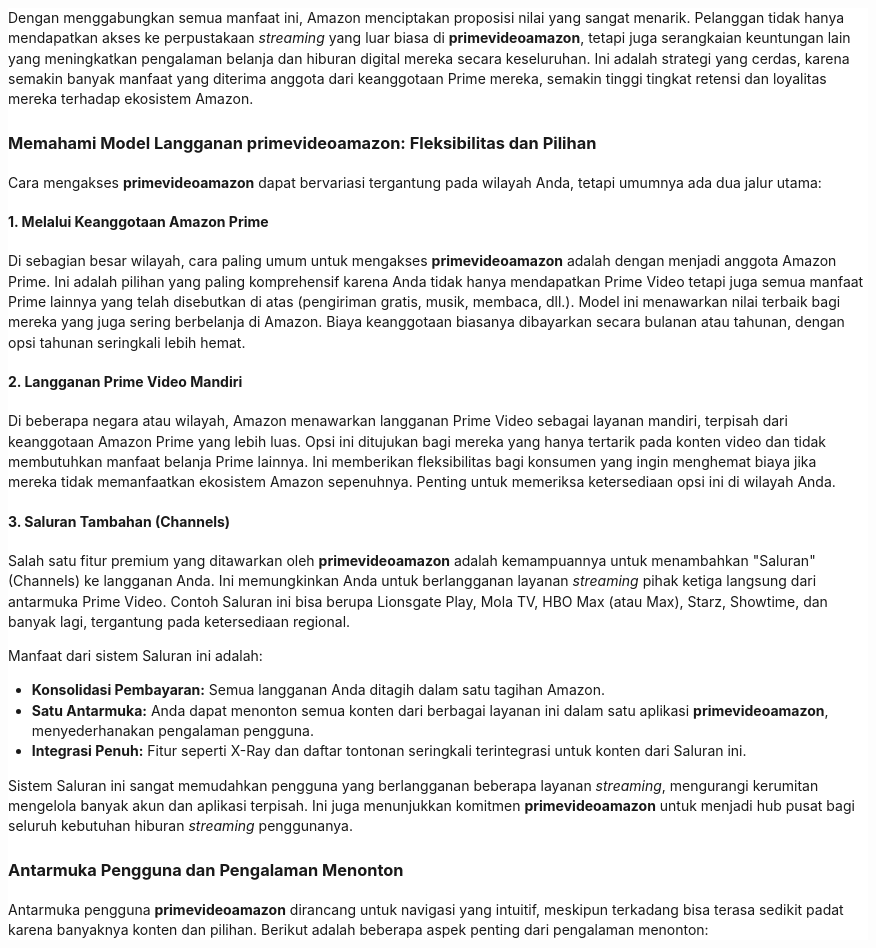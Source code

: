 Dengan menggabungkan semua manfaat ini, Amazon menciptakan proposisi nilai yang sangat menarik. Pelanggan tidak hanya mendapatkan akses ke perpustakaan *streaming* yang luar biasa di **primevideoamazon**, tetapi juga serangkaian keuntungan lain yang meningkatkan pengalaman belanja dan hiburan digital mereka secara keseluruhan. Ini adalah strategi yang cerdas, karena semakin banyak manfaat yang diterima anggota dari keanggotaan Prime mereka, semakin tinggi tingkat retensi dan loyalitas mereka terhadap ekosistem Amazon.

### Memahami Model Langganan primevideoamazon: Fleksibilitas dan Pilihan

Cara mengakses **primevideoamazon** dapat bervariasi tergantung pada wilayah Anda, tetapi umumnya ada dua jalur utama:

#### 1. Melalui Keanggotaan Amazon Prime

Di sebagian besar wilayah, cara paling umum untuk mengakses **primevideoamazon** adalah dengan menjadi anggota Amazon Prime. Ini adalah pilihan yang paling komprehensif karena Anda tidak hanya mendapatkan Prime Video tetapi juga semua manfaat Prime lainnya yang telah disebutkan di atas (pengiriman gratis, musik, membaca, dll.). Model ini menawarkan nilai terbaik bagi mereka yang juga sering berbelanja di Amazon. Biaya keanggotaan biasanya dibayarkan secara bulanan atau tahunan, dengan opsi tahunan seringkali lebih hemat.

#### 2. Langganan Prime Video Mandiri

Di beberapa negara atau wilayah, Amazon menawarkan langganan Prime Video sebagai layanan mandiri, terpisah dari keanggotaan Amazon Prime yang lebih luas. Opsi ini ditujukan bagi mereka yang hanya tertarik pada konten video dan tidak membutuhkan manfaat belanja Prime lainnya. Ini memberikan fleksibilitas bagi konsumen yang ingin menghemat biaya jika mereka tidak memanfaatkan ekosistem Amazon sepenuhnya. Penting untuk memeriksa ketersediaan opsi ini di wilayah Anda.

#### 3. Saluran Tambahan (Channels)

Salah satu fitur premium yang ditawarkan oleh **primevideoamazon** adalah kemampuannya untuk menambahkan "Saluran" (Channels) ke langganan Anda. Ini memungkinkan Anda untuk berlangganan layanan *streaming* pihak ketiga langsung dari antarmuka Prime Video. Contoh Saluran ini bisa berupa Lionsgate Play, Mola TV, HBO Max (atau Max), Starz, Showtime, dan banyak lagi, tergantung pada ketersediaan regional.

Manfaat dari sistem Saluran ini adalah:
*   **Konsolidasi Pembayaran:** Semua langganan Anda ditagih dalam satu tagihan Amazon.
*   **Satu Antarmuka:** Anda dapat menonton semua konten dari berbagai layanan ini dalam satu aplikasi **primevideoamazon**, menyederhanakan pengalaman pengguna.
*   **Integrasi Penuh:** Fitur seperti X-Ray dan daftar tontonan seringkali terintegrasi untuk konten dari Saluran ini.

Sistem Saluran ini sangat memudahkan pengguna yang berlangganan beberapa layanan *streaming*, mengurangi kerumitan mengelola banyak akun dan aplikasi terpisah. Ini juga menunjukkan komitmen **primevideoamazon** untuk menjadi hub pusat bagi seluruh kebutuhan hiburan *streaming* penggunanya.

### Antarmuka Pengguna dan Pengalaman Menonton

Antarmuka pengguna **primevideoamazon** dirancang untuk navigasi yang intuitif, meskipun terkadang bisa terasa sedikit padat karena banyaknya konten dan pilihan. Berikut adalah beberapa aspek penting dari pengalaman menonton:
